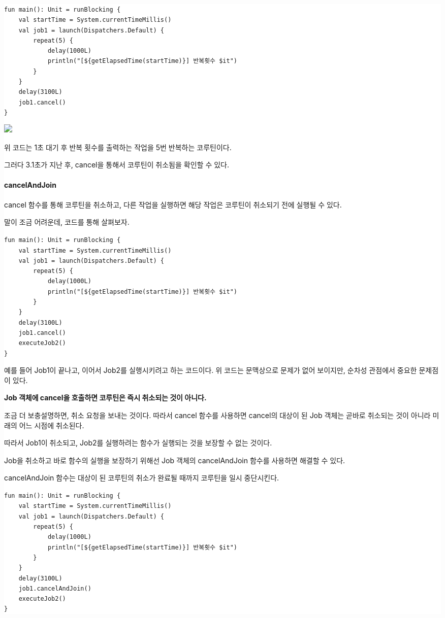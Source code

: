 ```
fun main(): Unit = runBlocking {
    val startTime = System.currentTimeMillis()
    val job1 = launch(Dispatchers.Default) {
        repeat(5) {
            delay(1000L)
            println("[${getElapsedTime(startTime)}] 반복횟수 $it")
        }
    }
    delay(3100L)
    job1.cancel()
}

```

![](https://blog.kakaocdn.net/dn/brCCjT/btsKQJfFnAP/NdqiI6keMIXW2h1ij3MDb0/img.png)

위 코드는 1초 대기 후 반복 횟수를 출력하는 작업을 5번 반복하는 코루틴이다.

그러다 3.1초가 지난 후, cancel을 통해서 코루틴이 취소됨을 확인할 수 있다.

#### cancelAndJoin

cancel 함수를 통해 코루틴을 취소하고, 다른 작업을 실행하면 해당 작업은 코루틴이 취소되기 전에 실행될 수 있다.

말이 조금 어려운데, 코드를 통해 살펴보자.

```
fun main(): Unit = runBlocking {
    val startTime = System.currentTimeMillis()
    val job1 = launch(Dispatchers.Default) {
        repeat(5) {
            delay(1000L)
            println("[${getElapsedTime(startTime)}] 반복횟수 $it")
        }
    }
    delay(3100L)
    job1.cancel()
    executeJob2()
}
```

예를 들어 Job1이 끝나고, 이어서 Job2를 실행시키려고 하는 코드이다. 위 코드는 문맥상으로 문제가 없어 보이지만, 순차성 관점에서 중요한 문제점이 있다.

**Job 객체에 cancel을 호출하면 코루틴은 즉시 취소되는 것이 아니다.**

조금 더 보충설명하면, 취소 요청을 보내는 것이다. 따라서 cancel 함수를 사용하면 cancel의 대상이 된 Job 객체는 곧바로 취소되는 것이 아니라 미래의 어느 시점에 취소된다.

따라서 Job1이 취소되고, Job2를 실행하려는 함수가 실행되는 것을 보장할 수 없는 것이다.

Job을 취소하고 바로 함수의 실행을 보장하기 위해선 Job 객체의 cancelAndJoin 함수를 사용하면 해결할 수 있다.

cancelAndJoin 함수는 대상이 된 코루틴의 취소가 완료될 때까지 코루틴을 일시 중단시킨다.

```
fun main(): Unit = runBlocking {
    val startTime = System.currentTimeMillis()
    val job1 = launch(Dispatchers.Default) {
        repeat(5) {
            delay(1000L)
            println("[${getElapsedTime(startTime)}] 반복횟수 $it")
        }
    }
    delay(3100L)
    job1.cancelAndJoin()
    executeJob2()
}
```
